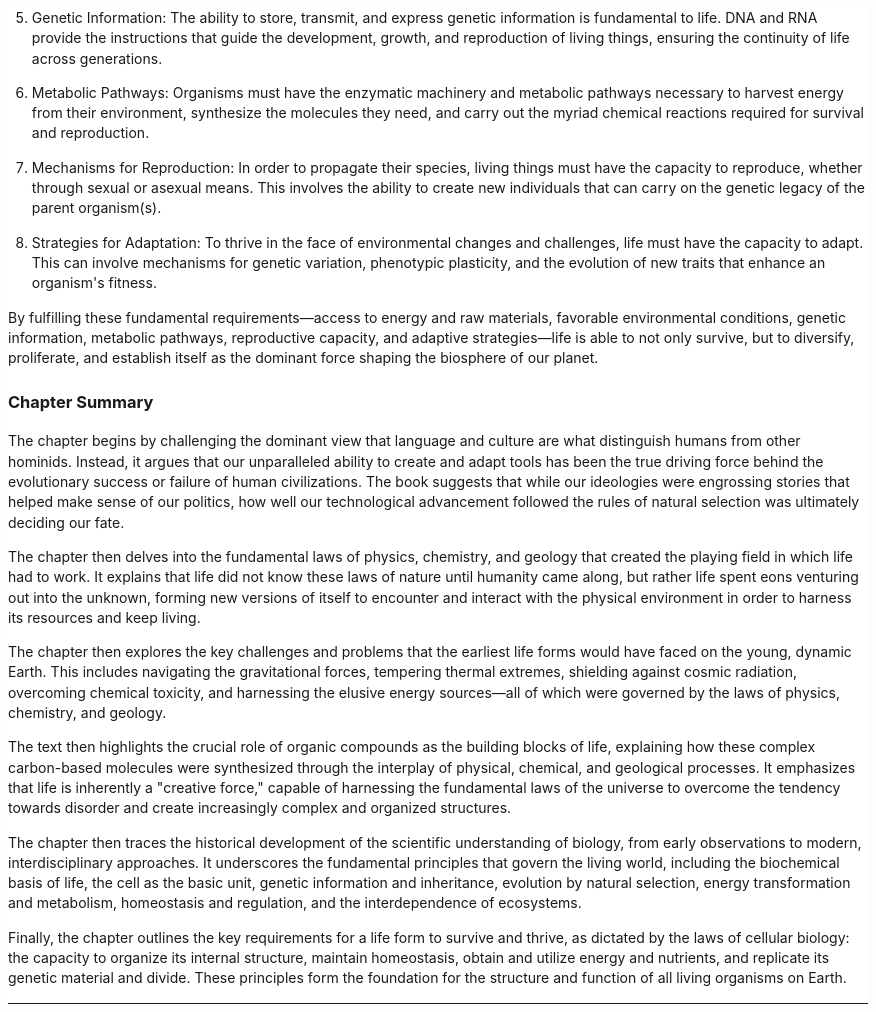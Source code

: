 5. Genetic Information: The ability to store, transmit, and express genetic information is fundamental to life. DNA and RNA provide the instructions that guide the development, growth, and reproduction of living things, ensuring the continuity of life across generations.

6. Metabolic Pathways: Organisms must have the enzymatic machinery and metabolic pathways necessary to harvest energy from their environment, synthesize the molecules they need, and carry out the myriad chemical reactions required for survival and reproduction.

7. Mechanisms for Reproduction: In order to propagate their species, living things must have the capacity to reproduce, whether through sexual or asexual means. This involves the ability to create new individuals that can carry on the genetic legacy of the parent organism(s).

8. Strategies for Adaptation: To thrive in the face of environmental changes and challenges, life must have the capacity to adapt. This can involve mechanisms for genetic variation, phenotypic plasticity, and the evolution of new traits that enhance an organism's fitness.

By fulfilling these fundamental requirements—access to energy and raw materials, favorable environmental conditions, genetic information, metabolic pathways, reproductive capacity, and adaptive strategies—life is able to not only survive, but to diversify, proliferate, and establish itself as the dominant force shaping the biosphere of our planet.

### Chapter Summary

The chapter begins by challenging the dominant view that language and culture are what distinguish humans from other hominids. Instead, it argues that our unparalleled ability to create and adapt tools has been the true driving force behind the evolutionary success or failure of human civilizations. The book suggests that while our ideologies were engrossing stories that helped make sense of our politics, how well our technological advancement followed the rules of natural selection was ultimately deciding our fate.

The chapter then delves into the fundamental laws of physics, chemistry, and geology that created the playing field in which life had to work. It explains that life did not know these laws of nature until humanity came along, but rather life spent eons venturing out into the unknown, forming new versions of itself to encounter and interact with the physical environment in order to harness its resources and keep living.

The chapter then explores the key challenges and problems that the earliest life forms would have faced on the young, dynamic Earth. This includes navigating the gravitational forces, tempering thermal extremes, shielding against cosmic radiation, overcoming chemical toxicity, and harnessing the elusive energy sources—all of which were governed by the laws of physics, chemistry, and geology.

The text then highlights the crucial role of organic compounds as the building blocks of life, explaining how these complex carbon-based molecules were synthesized through the interplay of physical, chemical, and geological processes. It emphasizes that life is inherently a "creative force," capable of harnessing the fundamental laws of the universe to overcome the tendency towards disorder and create increasingly complex and organized structures.

The chapter then traces the historical development of the scientific understanding of biology, from early observations to modern, interdisciplinary approaches. It underscores the fundamental principles that govern the living world, including the biochemical basis of life, the cell as the basic unit, genetic information and inheritance, evolution by natural selection, energy transformation and metabolism, homeostasis and regulation, and the interdependence of ecosystems.

Finally, the chapter outlines the key requirements for a life form to survive and thrive, as dictated by the laws of cellular biology: the capacity to organize its internal structure, maintain homeostasis, obtain and utilize energy and nutrients, and replicate its genetic material and divide. These principles form the foundation for the structure and function of all living organisms on Earth.

---